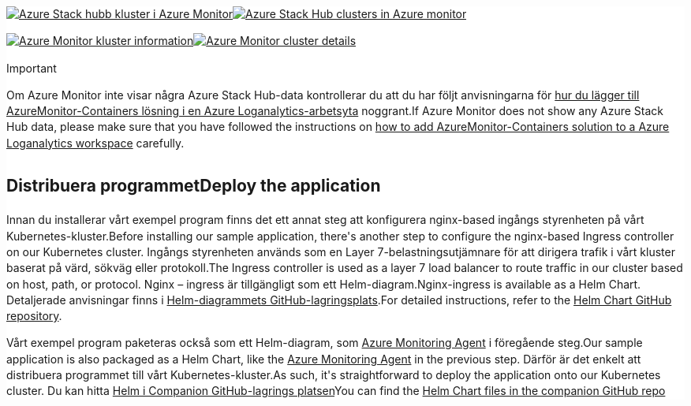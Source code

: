 <span data-ttu-id="6b6f2-210">[![Azure Stack hubb kluster i Azure Monitor](media/solution-deployment-guide-highly-available-kubernetes/azure-monitor-on-stack-1.png)](media/solution-deployment-guide-highly-available-kubernetes/azure-monitor-on-stack-1.png#lightbox)</span><span class="sxs-lookup"><span data-stu-id="6b6f2-210">[![Azure Stack Hub clusters in Azure monitor](media/solution-deployment-guide-highly-available-kubernetes/azure-monitor-on-stack-1.png)](media/solution-deployment-guide-highly-available-kubernetes/azure-monitor-on-stack-1.png#lightbox)</span></span>

<span data-ttu-id="6b6f2-211">[![Azure Monitor kluster information](media/solution-deployment-guide-highly-available-kubernetes/azure-monitor-on-stack-2.png)](media/solution-deployment-guide-highly-available-kubernetes/azure-monitor-on-stack-2.png#lightbox)</span><span class="sxs-lookup"><span data-stu-id="6b6f2-211">[![Azure Monitor cluster details](media/solution-deployment-guide-highly-available-kubernetes/azure-monitor-on-stack-2.png)](media/solution-deployment-guide-highly-available-kubernetes/azure-monitor-on-stack-2.png#lightbox)</span></span>

> [!IMPORTANT]
> <span data-ttu-id="6b6f2-212">Om Azure Monitor inte visar några Azure Stack Hub-data kontrollerar du att du har följt anvisningarna för [hur du lägger till AzureMonitor-Containers lösning i en Azure Loganalytics-arbetsyta](https://github.com/Microsoft/OMS-docker/blob/ci_feature_prod/docs/solution-onboarding.md) noggrant.</span><span class="sxs-lookup"><span data-stu-id="6b6f2-212">If Azure Monitor does not show any Azure Stack Hub data, please make sure that you have followed the instructions on [how to add AzureMonitor-Containers solution to a Azure Loganalytics workspace](https://github.com/Microsoft/OMS-docker/blob/ci_feature_prod/docs/solution-onboarding.md) carefully.</span></span>

## <a name="deploy-the-application"></a><span data-ttu-id="6b6f2-213">Distribuera programmet</span><span class="sxs-lookup"><span data-stu-id="6b6f2-213">Deploy the application</span></span>

<span data-ttu-id="6b6f2-214">Innan du installerar vårt exempel program finns det ett annat steg att konfigurera nginx-based ingångs styrenheten på vårt Kubernetes-kluster.</span><span class="sxs-lookup"><span data-stu-id="6b6f2-214">Before installing our sample application, there's another step to configure the nginx-based Ingress controller on our Kubernetes cluster.</span></span> <span data-ttu-id="6b6f2-215">Ingångs styrenheten används som en Layer 7-belastningsutjämnare för att dirigera trafik i vårt kluster baserat på värd, sökväg eller protokoll.</span><span class="sxs-lookup"><span data-stu-id="6b6f2-215">The Ingress controller is used as a layer 7 load balancer to route traffic in our cluster based on host, path, or protocol.</span></span> <span data-ttu-id="6b6f2-216">Nginx – ingress är tillgängligt som ett Helm-diagram.</span><span class="sxs-lookup"><span data-stu-id="6b6f2-216">Nginx-ingress is available as a Helm Chart.</span></span> <span data-ttu-id="6b6f2-217">Detaljerade anvisningar finns i [Helm-diagrammets GitHub-lagringsplats](https://github.com/helm/charts/tree/master/stable/nginx-ingress).</span><span class="sxs-lookup"><span data-stu-id="6b6f2-217">For detailed instructions, refer to the [Helm Chart GitHub repository](https://github.com/helm/charts/tree/master/stable/nginx-ingress).</span></span>

<span data-ttu-id="6b6f2-218">Vårt exempel program paketeras också som ett Helm-diagram, som [Azure Monitoring Agent](#configure-monitoring) i föregående steg.</span><span class="sxs-lookup"><span data-stu-id="6b6f2-218">Our sample application is also packaged as a Helm Chart, like the [Azure Monitoring Agent](#configure-monitoring) in the previous step.</span></span> <span data-ttu-id="6b6f2-219">Därför är det enkelt att distribuera programmet till vårt Kubernetes-kluster.</span><span class="sxs-lookup"><span data-stu-id="6b6f2-219">As such, it's straightforward to deploy the application onto our Kubernetes cluster.</span></span> <span data-ttu-id="6b6f2-220">Du kan hitta [Helm i Companion GitHub-lagrings platsen](https://github.com/Azure-Samples/azure-intelligent-edge-patterns/tree/master/AKSe-on-AzStackHub/application/helm)</span><span class="sxs-lookup"><span data-stu-id="6b6f2-220">You can find the [Helm Chart files in the companion GitHub repo](https://github.com/Azure-Samples/azure-intelligent-edge-patterns/tree/master/AKSe-on-AzStackHub/application/helm)</span></span>
